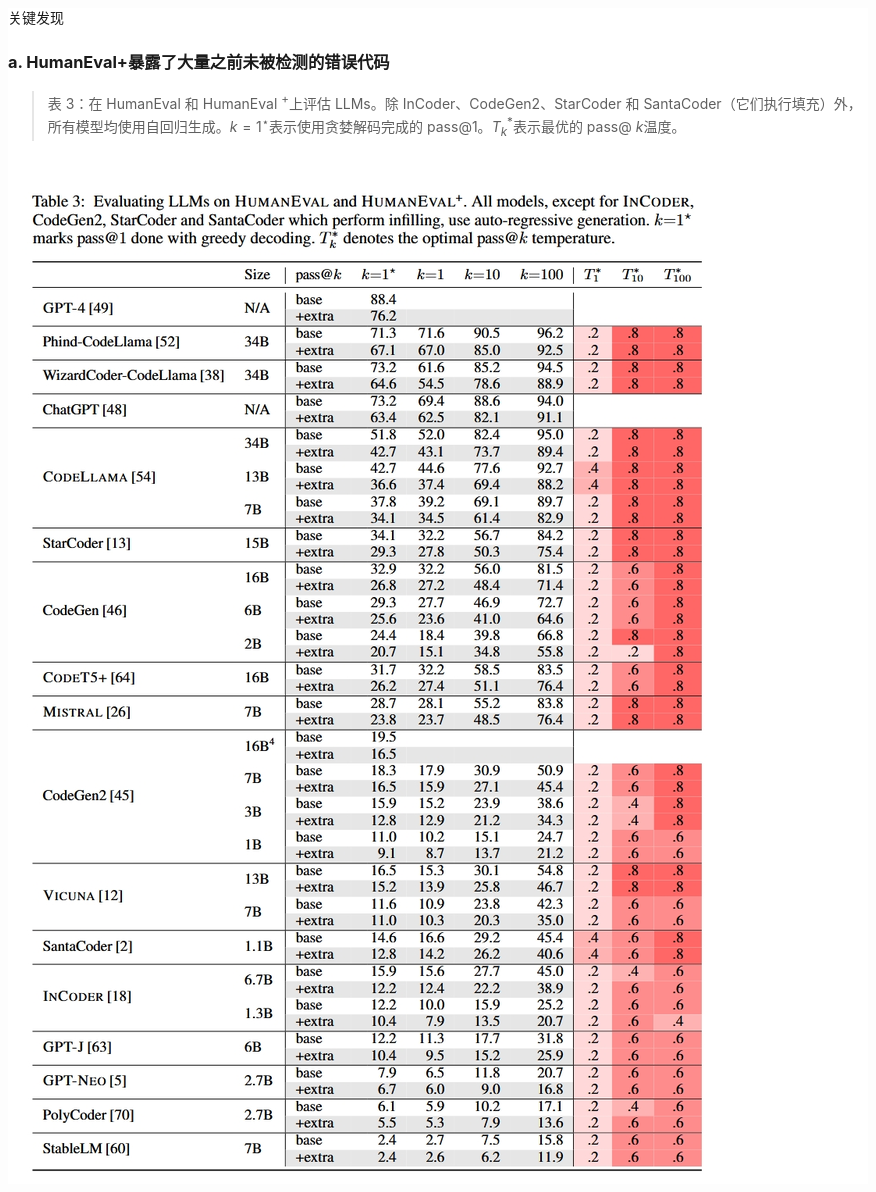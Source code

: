 关键发现

### a. HumanEval+暴露了大量之前未被检测的错误代码

> 表 3：在 HumanEval 和 HumanEval ${ }^{+}$上评估 LLMs。除 InCoder、CodeGen2、StarCoder 和 SantaCoder（它们执行填充）外，所有模型均使用自回归生成。$k=1^{\star}$表示使用贪婪解码完成的 pass@1。$T_k^*$表示最优的 pass@ $k$温度。

![](pic/table3.png)
